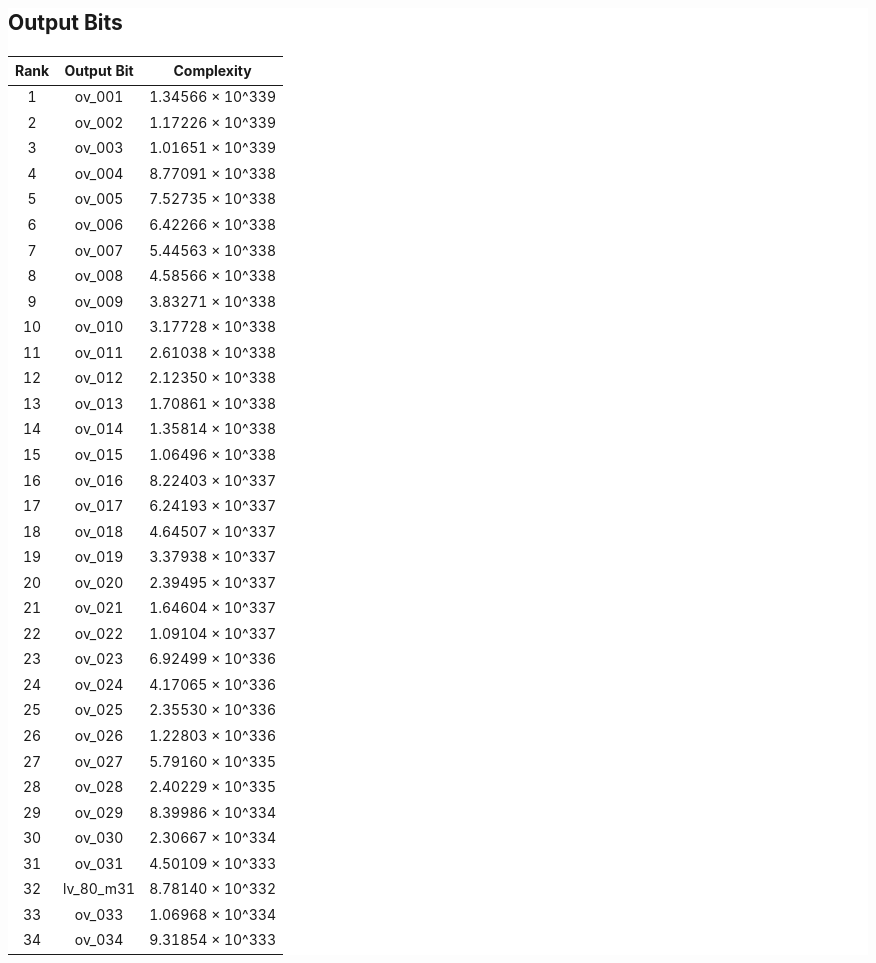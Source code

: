 ## Output Bits

| Rank | Output Bit | Complexity |
|:----:|:----------:|:----------:|
| 1 | ov_001 | 1.34566 × 10^339 |
| 2 | ov_002 | 1.17226 × 10^339 |
| 3 | ov_003 | 1.01651 × 10^339 |
| 4 | ov_004 | 8.77091 × 10^338 |
| 5 | ov_005 | 7.52735 × 10^338 |
| 6 | ov_006 | 6.42266 × 10^338 |
| 7 | ov_007 | 5.44563 × 10^338 |
| 8 | ov_008 | 4.58566 × 10^338 |
| 9 | ov_009 | 3.83271 × 10^338 |
| 10 | ov_010 | 3.17728 × 10^338 |
| 11 | ov_011 | 2.61038 × 10^338 |
| 12 | ov_012 | 2.12350 × 10^338 |
| 13 | ov_013 | 1.70861 × 10^338 |
| 14 | ov_014 | 1.35814 × 10^338 |
| 15 | ov_015 | 1.06496 × 10^338 |
| 16 | ov_016 | 8.22403 × 10^337 |
| 17 | ov_017 | 6.24193 × 10^337 |
| 18 | ov_018 | 4.64507 × 10^337 |
| 19 | ov_019 | 3.37938 × 10^337 |
| 20 | ov_020 | 2.39495 × 10^337 |
| 21 | ov_021 | 1.64604 × 10^337 |
| 22 | ov_022 | 1.09104 × 10^337 |
| 23 | ov_023 | 6.92499 × 10^336 |
| 24 | ov_024 | 4.17065 × 10^336 |
| 25 | ov_025 | 2.35530 × 10^336 |
| 26 | ov_026 | 1.22803 × 10^336 |
| 27 | ov_027 | 5.79160 × 10^335 |
| 28 | ov_028 | 2.40229 × 10^335 |
| 29 | ov_029 | 8.39986 × 10^334 |
| 30 | ov_030 | 2.30667 × 10^334 |
| 31 | ov_031 | 4.50109 × 10^333 |
| 32 | lv_80_m31 | 8.78140 × 10^332 |
| 33 | ov_033 | 1.06968 × 10^334 |
| 34 | ov_034 | 9.31854 × 10^333 |